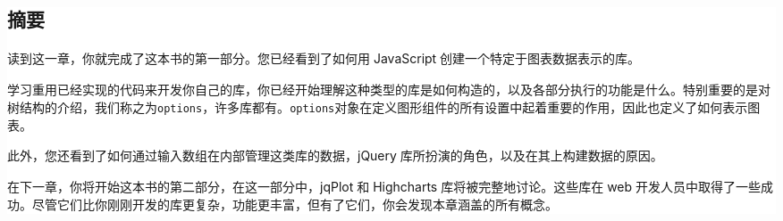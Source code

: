 ## 摘要

读到这一章，你就完成了这本书的第一部分。您已经看到了如何用 JavaScript 创建一个特定于图表数据表示的库。

学习重用已经实现的代码来开发你自己的库，你已经开始理解这种类型的库是如何构造的，以及各部分执行的功能是什么。特别重要的是对树结构的介绍，我们称之为`options`，许多库都有。`options`对象在定义图形组件的所有设置中起着重要的作用，因此也定义了如何表示图表。

此外，您还看到了如何通过输入数组在内部管理这类库的数据，jQuery 库所扮演的角色，以及在其上构建数据的原因。

在下一章，你将开始这本书的第二部分，在这一部分中，jqPlot 和 Highcharts 库将被完整地讨论。这些库在 web 开发人员中取得了一些成功。尽管它们比你刚刚开发的库更复杂，功能更丰富，但有了它们，你会发现本章涵盖的所有概念。
